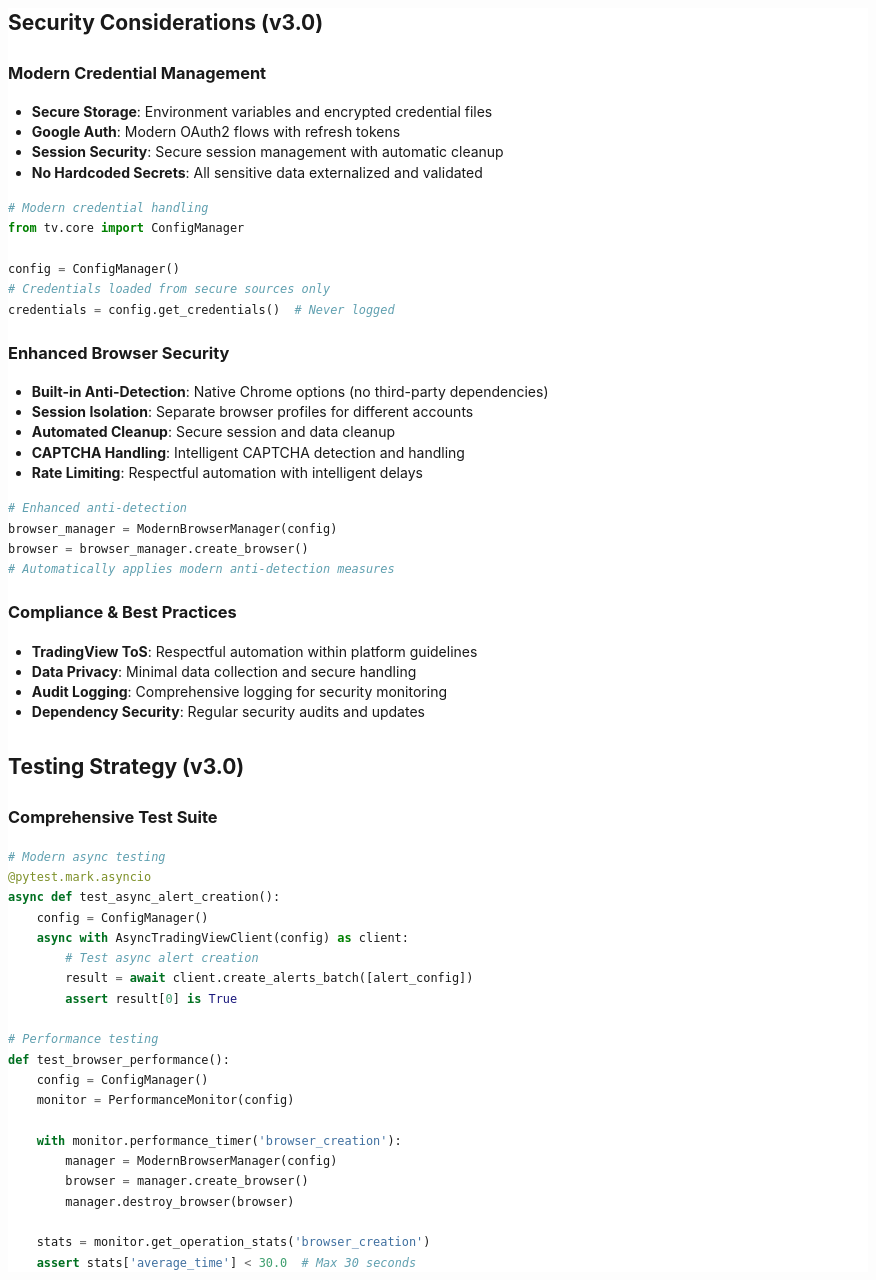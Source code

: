 ## Security Considerations (v3.0)

### Modern Credential Management
- **Secure Storage**: Environment variables and encrypted credential files
- **Google Auth**: Modern OAuth2 flows with refresh tokens
- **Session Security**: Secure session management with automatic cleanup
- **No Hardcoded Secrets**: All sensitive data externalized and validated

```python
# Modern credential handling
from tv.core import ConfigManager

config = ConfigManager()
# Credentials loaded from secure sources only
credentials = config.get_credentials()  # Never logged
```

### Enhanced Browser Security
- **Built-in Anti-Detection**: Native Chrome options (no third-party dependencies)
- **Session Isolation**: Separate browser profiles for different accounts
- **Automated Cleanup**: Secure session and data cleanup
- **CAPTCHA Handling**: Intelligent CAPTCHA detection and handling
- **Rate Limiting**: Respectful automation with intelligent delays

```python
# Enhanced anti-detection
browser_manager = ModernBrowserManager(config)
browser = browser_manager.create_browser()
# Automatically applies modern anti-detection measures
```

### Compliance & Best Practices
- **TradingView ToS**: Respectful automation within platform guidelines
- **Data Privacy**: Minimal data collection and secure handling
- **Audit Logging**: Comprehensive logging for security monitoring
- **Dependency Security**: Regular security audits and updates

## Testing Strategy (v3.0)

### Comprehensive Test Suite
```python
# Modern async testing
@pytest.mark.asyncio
async def test_async_alert_creation():
    config = ConfigManager()
    async with AsyncTradingViewClient(config) as client:
        # Test async alert creation
        result = await client.create_alerts_batch([alert_config])
        assert result[0] is True

# Performance testing
def test_browser_performance():
    config = ConfigManager()
    monitor = PerformanceMonitor(config)
    
    with monitor.performance_timer('browser_creation'):
        manager = ModernBrowserManager(config)
        browser = manager.create_browser()
        manager.destroy_browser(browser)
    
    stats = monitor.get_operation_stats('browser_creation')
    assert stats['average_time'] < 30.0  # Max 30 seconds
```